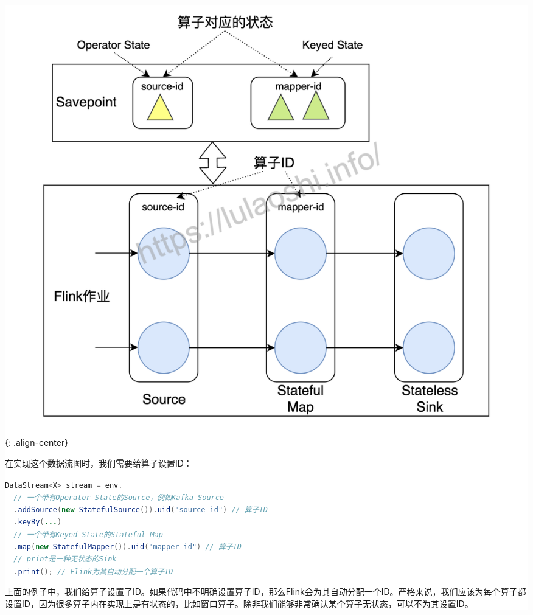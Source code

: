 ![将一个流处理作业状态映射到Savepoint](./img/savepoint.png){: .align-center}

在实现这个数据流图时，我们需要给算子设置ID：

```java
DataStream<X> stream = env.
  // 一个带有Operator State的Source，例如Kafka Source
  .addSource(new StatefulSource()).uid("source-id") // 算子ID
  .keyBy(...)
  // 一个带有Keyed State的Stateful Map
  .map(new StatefulMapper()).uid("mapper-id") // 算子ID
  // print是一种无状态的Sink
  .print(); // Flink为其自动分配一个算子ID
```

上面的例子中，我们给算子设置了ID。如果代码中不明确设置算子ID，那么Flink会为其自动分配一个ID。严格来说，我们应该为每个算子都设置ID，因为很多算子内在实现上是有状态的，比如窗口算子。除非我们能够非常确认某个算子无状态，可以不为其设置ID。
